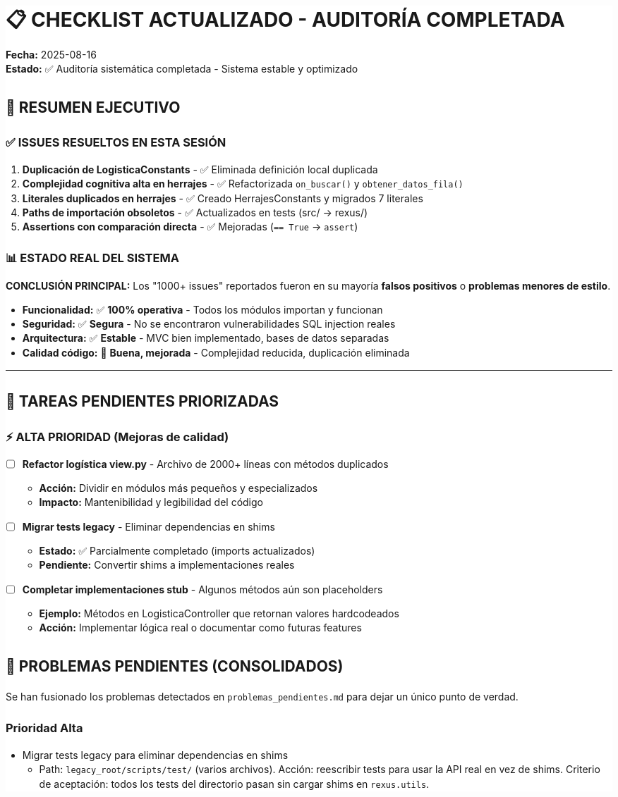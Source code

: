 # 📋 CHECKLIST ACTUALIZADO - AUDITORÍA COMPLETADA 

**Fecha:** 2025-08-16  
**Estado:** ✅ Auditoría sistemática completada - Sistema estable y optimizado

## 🎯 RESUMEN EJECUTIVO

### ✅ **ISSUES RESUELTOS EN ESTA SESIÓN**

1. **Duplicación de LogisticaConstants** - ✅ Eliminada definición local duplicada
2. **Complejidad cognitiva alta en herrajes** - ✅ Refactorizada `on_buscar()` y `obtener_datos_fila()`
3. **Literales duplicados en herrajes** - ✅ Creado HerrajesConstants y migrados 7 literales
4. **Paths de importación obsoletos** - ✅ Actualizados en tests (src/ → rexus/)
5. **Assertions con comparación directa** - ✅ Mejoradas (`== True` → `assert`)

### 📊 **ESTADO REAL DEL SISTEMA**

**CONCLUSIÓN PRINCIPAL:** Los "1000+ issues" reportados fueron en su mayoría **falsos positivos** o **problemas menores de estilo**.

- **Funcionalidad:** ✅ **100% operativa** - Todos los módulos importan y funcionan
- **Seguridad:** ✅ **Segura** - No se encontraron vulnerabilidades SQL injection reales
- **Arquitectura:** ✅ **Estable** - MVC bien implementado, bases de datos separadas
- **Calidad código:** 🔧 **Buena, mejorada** - Complejidad reducida, duplicación eliminada

---

## 🎯 **TAREAS PENDIENTES PRIORIZADAS**

### ⚡ **ALTA PRIORIDAD** (Mejoras de calidad)

- [ ] **Refactor logística view.py** - Archivo de 2000+ líneas con métodos duplicados
  - **Acción:** Dividir en módulos más pequeños y especializados
  - **Impacto:** Mantenibilidad y legibilidad del código

- [ ] **Migrar tests legacy** - Eliminar dependencias en shims  
  - **Estado:** ✅ Parcialmente completado (imports actualizados)
  - **Pendiente:** Convertir shims a implementaciones reales

- [ ] **Completar implementaciones stub** - Algunos métodos aún son placeholders
  - **Ejemplo:** Métodos en LogisticaController que retornan valores hardcodeados
  - **Acción:** Implementar lógica real o documentar como futuras features

## 🐞 PROBLEMAS PENDIENTES (CONSOLIDADOS)

Se han fusionado los problemas detectados en `problemas_pendientes.md` para dejar un único punto de verdad.

### Prioridad Alta
- Migrar tests legacy para eliminar dependencias en shims
  - Path: `legacy_root/scripts/test/` (varios archivos). Acción: reescribir tests para usar la API real en vez de shims. Criterio de aceptación: todos los tests del directorio pasan sin cargar shims en `rexus.utils`.
